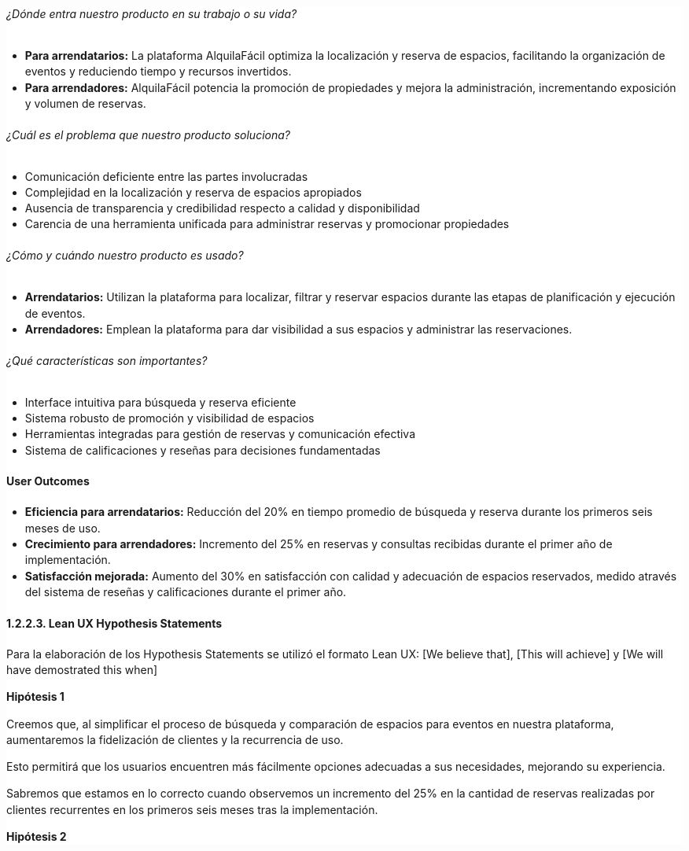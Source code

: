 ###### ¿Dónde entra nuestro producto en su trabajo o su vida?

- **Para arrendatarios:** La plataforma AlquilaFácil optimiza la localización y reserva de espacios, facilitando la organización de eventos y reduciendo tiempo y recursos invertidos.
- **Para arrendadores:** AlquilaFácil potencia la promoción de propiedades y mejora la administración, incrementando exposición y volumen de reservas.

###### ¿Cuál es el problema que nuestro producto soluciona?

- Comunicación deficiente entre las partes involucradas
- Complejidad en la localización y reserva de espacios apropiados
- Ausencia de transparencia y credibilidad respecto a calidad y disponibilidad
- Carencia de una herramienta unificada para administrar reservas y promocionar propiedades

###### ¿Cómo y cuándo nuestro producto es usado?

- **Arrendatarios:** Utilizan la plataforma para localizar, filtrar y reservar espacios durante las etapas de planificación y ejecución de eventos.
- **Arrendadores:** Emplean la plataforma para dar visibilidad a sus espacios y administrar las reservaciones.

###### ¿Qué características son importantes?

- Interface intuitiva para búsqueda y reserva eficiente
- Sistema robusto de promoción y visibilidad de espacios
- Herramientas integradas para gestión de reservas y comunicación efectiva
- Sistema de calificaciones y reseñas para decisiones fundamentadas

#### User Outcomes

- **Eficiencia para arrendatarios:** Reducción del 20% en tiempo promedio de búsqueda y reserva durante los primeros seis meses de uso.
- **Crecimiento para arrendadores:** Incremento del 25% en reservas y consultas recibidas durante el primer año de implementación.
- **Satisfacción mejorada:** Aumento del 30% en satisfacción con calidad y adecuación de espacios reservados, medido através del sistema de reseñas y calificaciones durante el primer año.

#### 1.2.2.3. Lean UX Hypothesis Statements

Para la elaboración de los Hypothesis Statements se utilizó el formato Lean UX: [We believe that], [This will achieve] y [We will have demostrated this when]

**Hipótesis 1**

Creemos que, al simplificar el proceso de búsqueda y comparación de espacios para eventos en nuestra plataforma, aumentaremos la fidelización de clientes y la recurrencia de uso.

Esto permitirá que los usuarios encuentren más fácilmente opciones adecuadas a sus necesidades, mejorando su experiencia.

Sabremos que estamos en lo correcto cuando observemos un incremento del 25% en la cantidad de reservas realizadas por clientes recurrentes en los primeros seis meses tras la implementación.
<br>

**Hipótesis 2**
